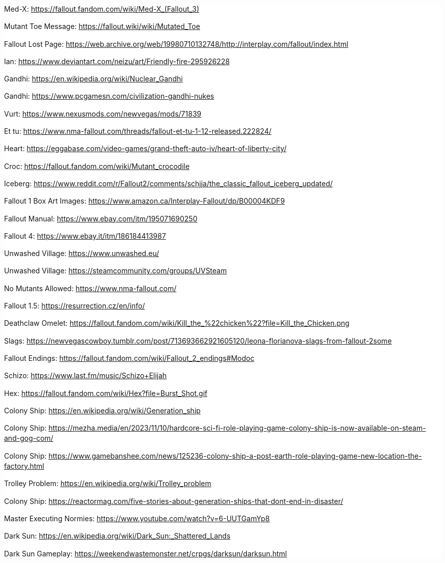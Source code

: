 Med-X: https://fallout.fandom.com/wiki/Med-X_(Fallout_3)

Mutant Toe Message: https://fallout.wiki/wiki/Mutated_Toe

Fallout Lost Page: https://web.archive.org/web/19980710132748/http://interplay.com/fallout/index.html

Ian: https://www.deviantart.com/neizu/art/Friendly-fire-295926228

Gandhi: https://en.wikipedia.org/wiki/Nuclear_Gandhi

Gandhi: https://www.pcgamesn.com/civilization-gandhi-nukes

Vurt: https://www.nexusmods.com/newvegas/mods/71839

Et tu: https://www.nma-fallout.com/threads/fallout-et-tu-1-12-released.222824/

Heart: https://eggabase.com/video-games/grand-theft-auto-iv/heart-of-liberty-city/

Croc: https://fallout.fandom.com/wiki/Mutant_crocodile

Iceberg: https://www.reddit.com/r/Fallout2/comments/schjja/the_classic_fallout_iceberg_updated/

Fallout 1 Box Art Images: https://www.amazon.ca/Interplay-Fallout/dp/B00004KDF9

Fallout Manual: https://www.ebay.com/itm/195071690250

Fallout 4: https://www.ebay.it/itm/186184413987

Unwashed Village: https://www.unwashed.eu/

Unwashed Village: https://steamcommunity.com/groups/UVSteam

No Mutants Allowed: https://www.nma-fallout.com/

Fallout 1.5: https://resurrection.cz/en/info/

Deathclaw Omelet: https://fallout.fandom.com/wiki/Kill_the_%22chicken%22?file=Kill_the_Chicken.png

Slags: https://newvegascowboy.tumblr.com/post/713693662921605120/leona-florianova-slags-from-fallout-2some

Fallout Endings: https://fallout.fandom.com/wiki/Fallout_2_endings#Modoc

Schizo: https://www.last.fm/music/Schizo+Elijah

Hex: https://fallout.fandom.com/wiki/Hex?file=Burst_Shot.gif

Colony Ship: https://en.wikipedia.org/wiki/Generation_ship

Colony Ship: https://mezha.media/en/2023/11/10/hardcore-sci-fi-role-playing-game-colony-ship-is-now-available-on-steam-and-gog-com/

Colony Ship: https://www.gamebanshee.com/news/125236-colony-ship-a-post-earth-role-playing-game-new-location-the-factory.html

Trolley Problem: https://en.wikipedia.org/wiki/Trolley_problem

Colony Ship: https://reactormag.com/five-stories-about-generation-ships-that-dont-end-in-disaster/

Master Executing Normies: https://www.youtube.com/watch?v=6-UUTGamYp8

Dark Sun: https://en.wikipedia.org/wiki/Dark_Sun:_Shattered_Lands

Dark Sun Gameplay: https://weekendwastemonster.net/crpgs/darksun/darksun.html

